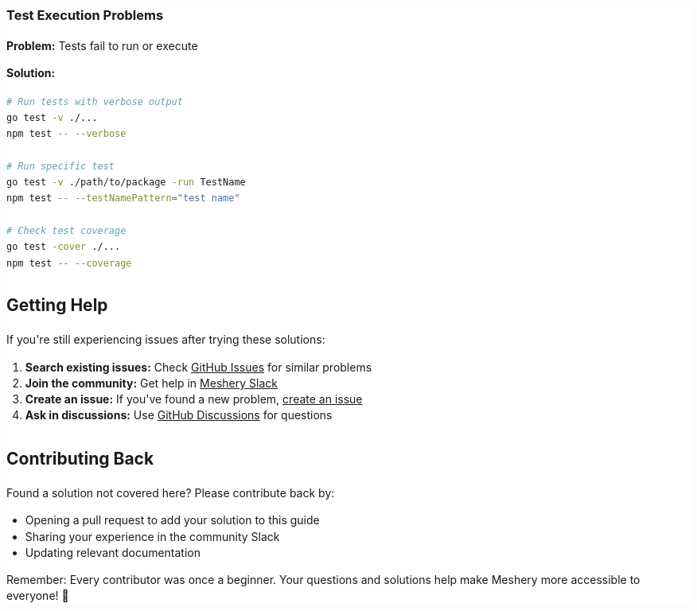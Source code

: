 ### Test Execution Problems

**Problem:** Tests fail to run or execute

**Solution:**
```bash
# Run tests with verbose output
go test -v ./...
npm test -- --verbose

# Run specific test
go test -v ./path/to/package -run TestName
npm test -- --testNamePattern="test name"

# Check test coverage
go test -cover ./...
npm test -- --coverage
```

## Getting Help

If you're still experiencing issues after trying these solutions:

1. **Search existing issues:** Check [GitHub Issues](https://github.com/meshery/meshery/issues) for similar problems
2. **Join the community:** Get help in [Meshery Slack](https://slack.meshery.io)
3. **Create an issue:** If you've found a new problem, [create an issue](https://github.com/meshery/meshery/issues/new/choose)
4. **Ask in discussions:** Use [GitHub Discussions](https://github.com/meshery/meshery/discussions) for questions

## Contributing Back

Found a solution not covered here? Please contribute back by:
- Opening a pull request to add your solution to this guide
- Sharing your experience in the community Slack
- Updating relevant documentation

Remember: Every contributor was once a beginner. Your questions and solutions help make Meshery more accessible to everyone! 🎈
